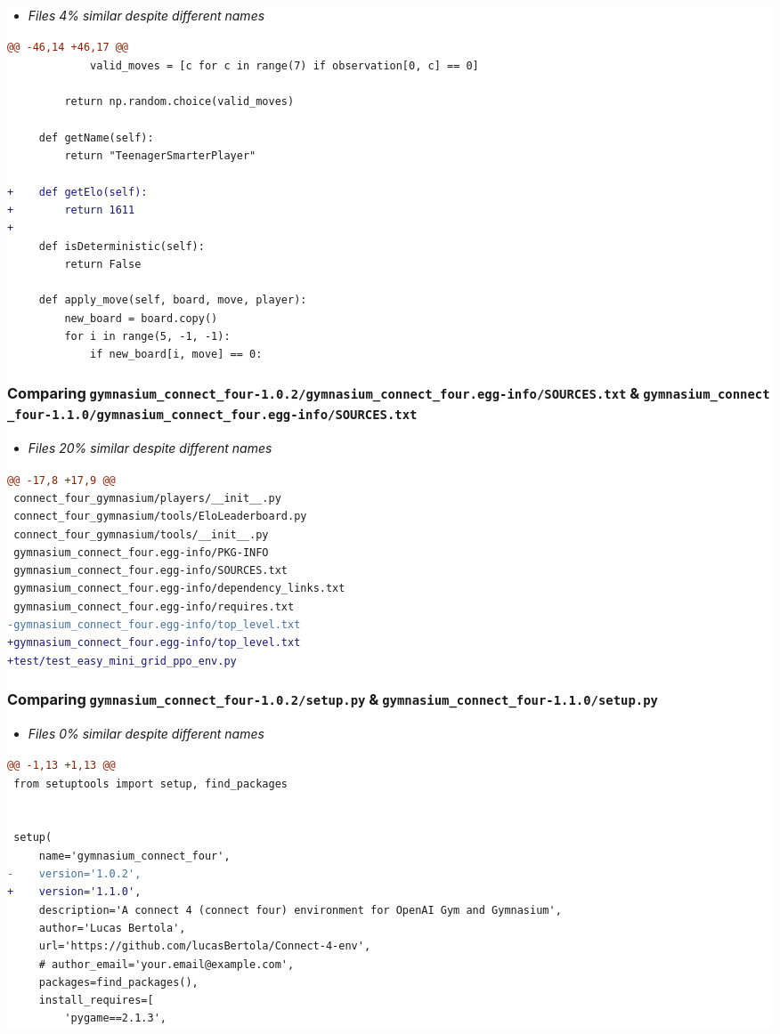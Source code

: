  * *Files 4% similar despite different names*

```diff
@@ -46,14 +46,17 @@
             valid_moves = [c for c in range(7) if observation[0, c] == 0]
 
         return np.random.choice(valid_moves)
 
     def getName(self):
         return "TeenagerSmarterPlayer"
 
+    def getElo(self):
+        return 1611
+    
     def isDeterministic(self):
         return False
 
     def apply_move(self, board, move, player):
         new_board = board.copy()
         for i in range(5, -1, -1):
             if new_board[i, move] == 0:
```

### Comparing `gymnasium_connect_four-1.0.2/gymnasium_connect_four.egg-info/SOURCES.txt` & `gymnasium_connect_four-1.1.0/gymnasium_connect_four.egg-info/SOURCES.txt`

 * *Files 20% similar despite different names*

```diff
@@ -17,8 +17,9 @@
 connect_four_gymnasium/players/__init__.py
 connect_four_gymnasium/tools/EloLeaderboard.py
 connect_four_gymnasium/tools/__init__.py
 gymnasium_connect_four.egg-info/PKG-INFO
 gymnasium_connect_four.egg-info/SOURCES.txt
 gymnasium_connect_four.egg-info/dependency_links.txt
 gymnasium_connect_four.egg-info/requires.txt
-gymnasium_connect_four.egg-info/top_level.txt
+gymnasium_connect_four.egg-info/top_level.txt
+test/test_easy_mini_grid_ppo_env.py
```

### Comparing `gymnasium_connect_four-1.0.2/setup.py` & `gymnasium_connect_four-1.1.0/setup.py`

 * *Files 0% similar despite different names*

```diff
@@ -1,13 +1,13 @@
 from setuptools import setup, find_packages
 
 
 setup(
     name='gymnasium_connect_four',
-    version='1.0.2',
+    version='1.1.0',
     description='A connect 4 (connect four) environment for OpenAI Gym and Gymnasium',
     author='Lucas Bertola',
     url='https://github.com/lucasBertola/Connect-4-env',  
     # author_email='your.email@example.com',
     packages=find_packages(),
     install_requires=[
         'pygame==2.1.3',
```

